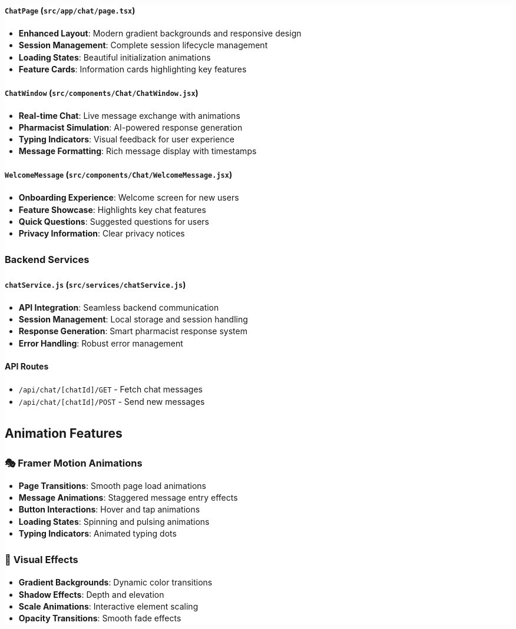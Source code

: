 #### `ChatPage` (`src/app/chat/page.tsx`)

- **Enhanced Layout**: Modern gradient backgrounds and responsive design
- **Session Management**: Complete session lifecycle management
- **Loading States**: Beautiful initialization animations
- **Feature Cards**: Information cards highlighting key features

#### `ChatWindow` (`src/components/Chat/ChatWindow.jsx`)

- **Real-time Chat**: Live message exchange with animations
- **Pharmacist Simulation**: AI-powered response generation
- **Typing Indicators**: Visual feedback for user experience
- **Message Formatting**: Rich message display with timestamps

#### `WelcomeMessage` (`src/components/Chat/WelcomeMessage.jsx`)

- **Onboarding Experience**: Welcome screen for new users
- **Feature Showcase**: Highlights key chat features
- **Quick Questions**: Suggested questions for users
- **Privacy Information**: Clear privacy notices

### Backend Services

#### `chatService.js` (`src/services/chatService.js`)

- **API Integration**: Seamless backend communication
- **Session Management**: Local storage and session handling
- **Response Generation**: Smart pharmacist response system
- **Error Handling**: Robust error management

#### API Routes

- `/api/chat/[chatId]/GET` - Fetch chat messages
- `/api/chat/[chatId]/POST` - Send new messages

## Animation Features

### 🎭 **Framer Motion Animations**

- **Page Transitions**: Smooth page load animations
- **Message Animations**: Staggered message entry effects
- **Button Interactions**: Hover and tap animations
- **Loading States**: Spinning and pulsing animations
- **Typing Indicators**: Animated typing dots

### 🎨 **Visual Effects**

- **Gradient Backgrounds**: Dynamic color transitions
- **Shadow Effects**: Depth and elevation
- **Scale Animations**: Interactive element scaling
- **Opacity Transitions**: Smooth fade effects
